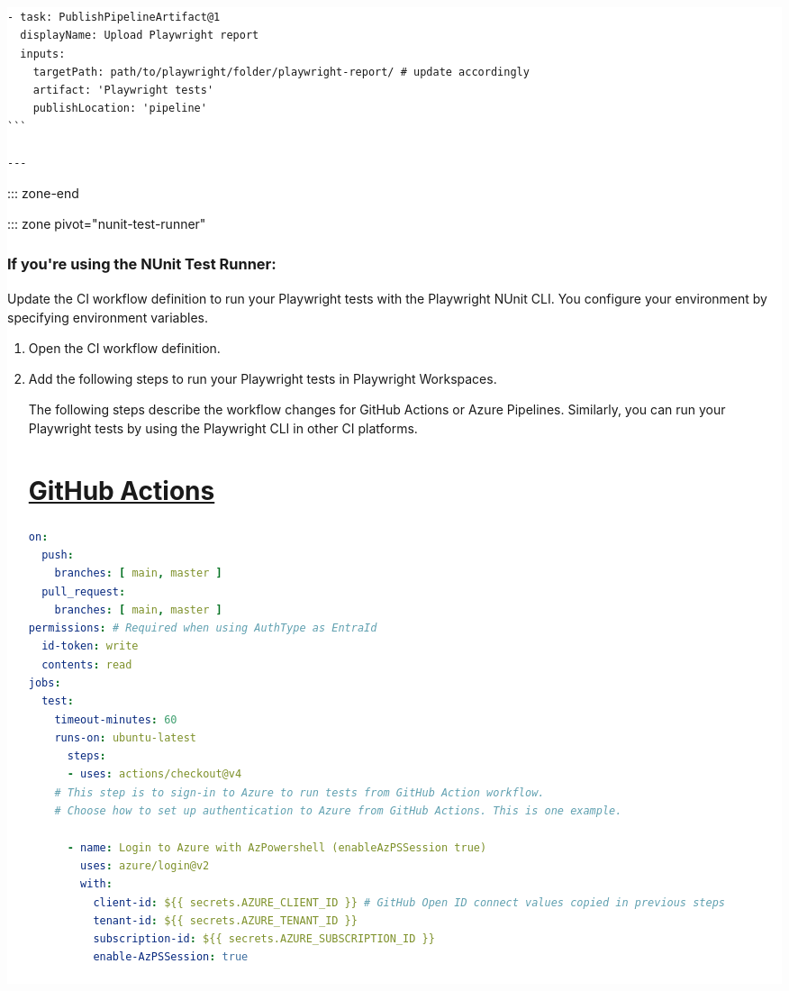     - task: PublishPipelineArtifact@1
      displayName: Upload Playwright report
      inputs:
        targetPath: path/to/playwright/folder/playwright-report/ # update accordingly
        artifact: 'Playwright tests'
        publishLocation: 'pipeline'
    ```

    ---
::: zone-end

::: zone pivot="nunit-test-runner"

### If you're using the **NUnit Test Runner**:

Update the CI workflow definition to run your Playwright tests with the Playwright NUnit CLI. You configure your environment by specifying environment variables.

1. Open the CI workflow definition.

1. Add the following steps to run your Playwright tests in Playwright Workspaces.

    The following steps describe the workflow changes for GitHub Actions or Azure Pipelines. Similarly, you can run your Playwright tests by using the Playwright CLI in other CI platforms.

    # [GitHub Actions](#tab/github)

    ```yml
    on:
      push:
        branches: [ main, master ]
      pull_request:
        branches: [ main, master ]
    permissions: # Required when using AuthType as EntraId
      id-token: write
      contents: read
    jobs:
      test:
        timeout-minutes: 60
        runs-on: ubuntu-latest
          steps:
          - uses: actions/checkout@v4
        # This step is to sign-in to Azure to run tests from GitHub Action workflow. 
        # Choose how to set up authentication to Azure from GitHub Actions. This is one example. 
          
          - name: Login to Azure with AzPowershell (enableAzPSSession true) 
            uses: azure/login@v2 
            with: 
              client-id: ${{ secrets.AZURE_CLIENT_ID }} # GitHub Open ID connect values copied in previous steps
              tenant-id: ${{ secrets.AZURE_TENANT_ID }}  
              subscription-id: ${{ secrets.AZURE_SUBSCRIPTION_ID }}  
              enable-AzPSSession: true 
          